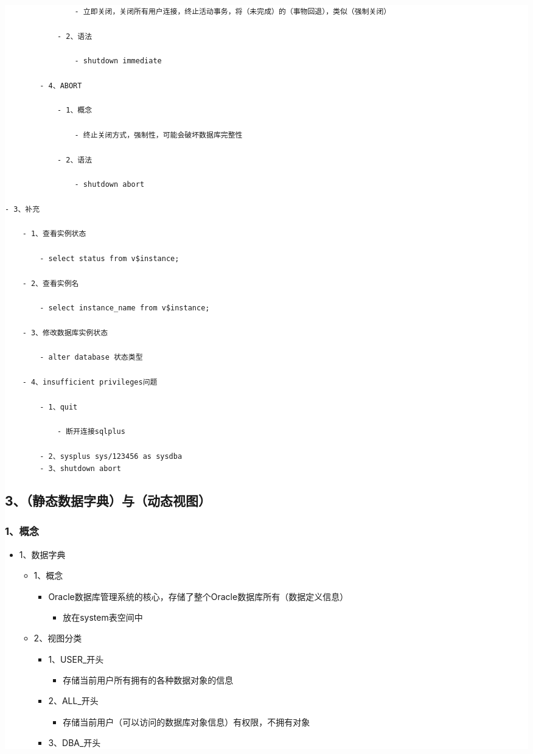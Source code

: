 					- 立即关闭，关闭所有用户连接，终止活动事务，将（未完成）的（事物回退），类似（强制关闭）

				- 2、语法

					- shutdown immediate

			- 4、ABORT

				- 1、概念

					- 终止关闭方式，强制性，可能会破坏数据库完整性

				- 2、语法

					- shutdown abort

	- 3、补充

		- 1、查看实例状态

			- select status from v$instance; 

		- 2、查看实例名

			- select instance_name from v$instance;

		- 3、修改数据库实例状态

			- alter database 状态类型

		- 4、insufficient privileges问题

			- 1、quit

				- 断开连接sqlplus

			- 2、sysplus sys/123456 as sysdba
			- 3、shutdown abort

## 3、（静态数据字典）与（动态视图）

### 1、概念

- 1、数据字典

	- 1、概念

		- Oracle数据库管理系统的核心，存储了整个Oracle数据库所有（数据定义信息）

			- 放在system表空间中

	- 2、视图分类

		- 1、USER_开头

			- 存储当前用户所有拥有的各种数据对象的信息

		- 2、ALL_开头

			- 存储当前用户（可以访问的数据库对象信息）有权限，不拥有对象

		- 3、DBA_开头
